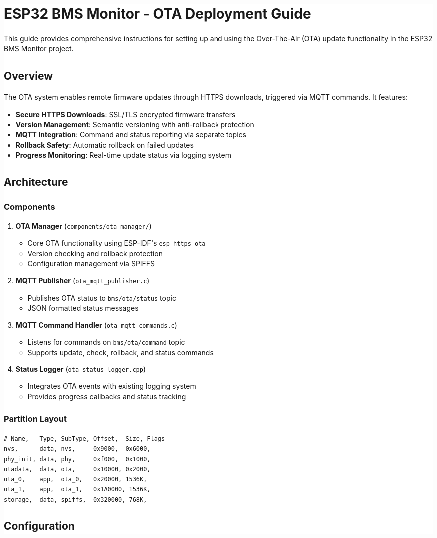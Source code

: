 # ESP32 BMS Monitor - OTA Deployment Guide

This guide provides comprehensive instructions for setting up and using the Over-The-Air (OTA) update functionality in the ESP32 BMS Monitor project.

## Overview

The OTA system enables remote firmware updates through HTTPS downloads, triggered via MQTT commands. It features:

- **Secure HTTPS Downloads**: SSL/TLS encrypted firmware transfers
- **Version Management**: Semantic versioning with anti-rollback protection
- **MQTT Integration**: Command and status reporting via separate topics
- **Rollback Safety**: Automatic rollback on failed updates
- **Progress Monitoring**: Real-time update status via logging system

## Architecture

### Components

1. **OTA Manager** (`components/ota_manager/`)
   - Core OTA functionality using ESP-IDF's `esp_https_ota`
   - Version checking and rollback protection
   - Configuration management via SPIFFS

2. **MQTT Publisher** (`ota_mqtt_publisher.c`)
   - Publishes OTA status to `bms/ota/status` topic
   - JSON formatted status messages

3. **MQTT Command Handler** (`ota_mqtt_commands.c`)
   - Listens for commands on `bms/ota/command` topic
   - Supports update, check, rollback, and status commands

4. **Status Logger** (`ota_status_logger.cpp`)
   - Integrates OTA events with existing logging system
   - Provides progress callbacks and status tracking

### Partition Layout

```
# Name,   Type, SubType, Offset,  Size, Flags
nvs,      data, nvs,     0x9000,  0x6000,
phy_init, data, phy,     0xf000,  0x1000,
otadata,  data, ota,     0x10000, 0x2000,
ota_0,    app,  ota_0,   0x20000, 1536K,
ota_1,    app,  ota_1,   0x1A0000, 1536K,
storage,  data, spiffs,  0x320000, 768K,
```

## Configuration
